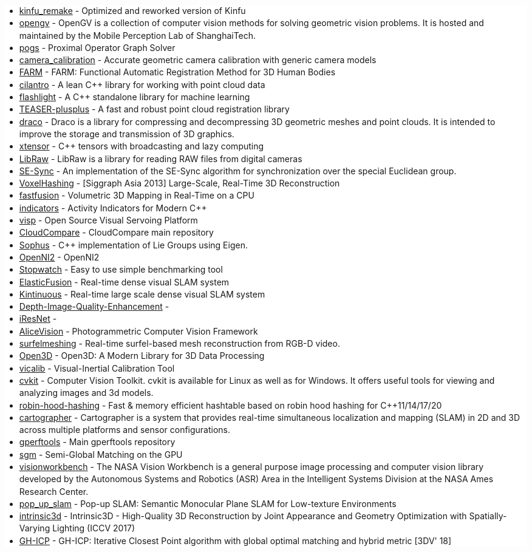 - [kinfu_remake](https://github.com/Nerei/kinfu_remake) - Optimized and reworked version of Kinfu
- [opengv](https://github.com/laurentkneip/opengv) - OpenGV is a collection of computer vision methods for solving geometric vision problems. It is hosted and maintained by the Mobile Perception Lab of ShanghaiTech.
- [pogs](https://github.com/foges/pogs) - Proximal Operator Graph Solver
- [camera_calibration](https://github.com/puzzlepaint/camera_calibration) - Accurate geometric camera calibration with generic camera models
- [FARM](https://github.com/riccardomarin/FARM) - FARM: Functional Automatic Registration Method for 3D Human Bodies
- [cilantro](https://github.com/kzampog/cilantro) - A lean C++ library for working with point cloud data
- [flashlight](https://github.com/facebookresearch/flashlight) - A C++ standalone library for machine learning
- [TEASER-plusplus](https://github.com/MIT-SPARK/TEASER-plusplus) - A fast and robust point cloud registration library
- [draco](https://github.com/google/draco) - Draco is a library for compressing and decompressing 3D geometric meshes and point clouds. It is intended to improve the storage and transmission of 3D graphics.
- [xtensor](https://github.com/xtensor-stack/xtensor) - C++ tensors with broadcasting and lazy computing
- [LibRaw](https://github.com/LibRaw/LibRaw) - LibRaw is a library for reading RAW files from digital cameras
- [SE-Sync](https://github.com/david-m-rosen/SE-Sync) - An implementation of the SE-Sync algorithm for synchronization over the special Euclidean group.
- [VoxelHashing](https://github.com/niessner/VoxelHashing) - [Siggraph Asia 2013] Large-Scale, Real-Time 3D Reconstruction
- [fastfusion](https://github.com/tum-vision/fastfusion) - Volumetric 3D Mapping in Real-Time on a CPU
- [indicators](https://github.com/p-ranav/indicators) - Activity Indicators for Modern C++
- [visp](https://github.com/lagadic/visp) - Open Source Visual Servoing Platform
- [CloudCompare](https://github.com/CloudCompare/CloudCompare) - CloudCompare main repository
- [Sophus](https://github.com/stevenlovegrove/Sophus) - C++ implementation of Lie Groups using Eigen.
- [OpenNI2](https://github.com/occipital/OpenNI2) - OpenNI2
- [Stopwatch](https://github.com/mp3guy/Stopwatch) - Easy to use simple benchmarking tool
- [ElasticFusion](https://github.com/mp3guy/ElasticFusion) - Real-time dense visual SLAM system
- [Kintinuous](https://github.com/mp3guy/Kintinuous) - Real-time large scale dense visual SLAM system
- [Depth-Image-Quality-Enhancement](https://github.com/mdcnn/Depth-Image-Quality-Enhancement) - 
- [iResNet](https://github.com/leonzfa/iResNet) - 
- [AliceVision](https://github.com/alicevision/AliceVision) - Photogrammetric Computer Vision Framework
- [surfelmeshing](https://github.com/puzzlepaint/surfelmeshing) - Real-time surfel-based mesh reconstruction from RGB-D video.
- [Open3D](https://github.com/intel-isl/Open3D) - Open3D: A Modern Library for 3D Data Processing
- [vicalib](https://github.com/arpg/vicalib) - Visual-Inertial Calibration Tool
- [cvkit](https://github.com/roboception/cvkit) - Computer Vision Toolkit. cvkit is available for Linux as well as for Windows. It offers useful tools for viewing and analyzing images and 3d models.
- [robin-hood-hashing](https://github.com/martinus/robin-hood-hashing) - Fast & memory efficient hashtable based on robin hood hashing for C++11/14/17/20
- [cartographer](https://github.com/cartographer-project/cartographer) - Cartographer is a system that provides real-time simultaneous localization and mapping (SLAM) in 2D and 3D across multiple platforms and sensor configurations.
- [gperftools](https://github.com/gperftools/gperftools) - Main gperftools repository
- [sgm](https://github.com/dhernandez0/sgm) - Semi-Global Matching on the GPU
- [visionworkbench](https://github.com/visionworkbench/visionworkbench) - The NASA Vision Workbench is a general purpose image processing and computer vision library developed by the Autonomous Systems and Robotics (ASR) Area in the Intelligent Systems Division at the NASA Ames Research Center.
- [pop_up_slam](https://github.com/shichaoy/pop_up_slam) - Pop-up SLAM: Semantic Monocular Plane SLAM for Low-texture Environments
- [intrinsic3d](https://github.com/NVlabs/intrinsic3d) - Intrinsic3D - High-Quality 3D Reconstruction by Joint Appearance and Geometry Optimization with Spatially-Varying Lighting (ICCV 2017)
- [GH-ICP](https://github.com/YuePanEdward/GH-ICP) - GH-ICP: Iterative Closest Point algorithm with global optimal matching and hybrid metric [3DV' 18]